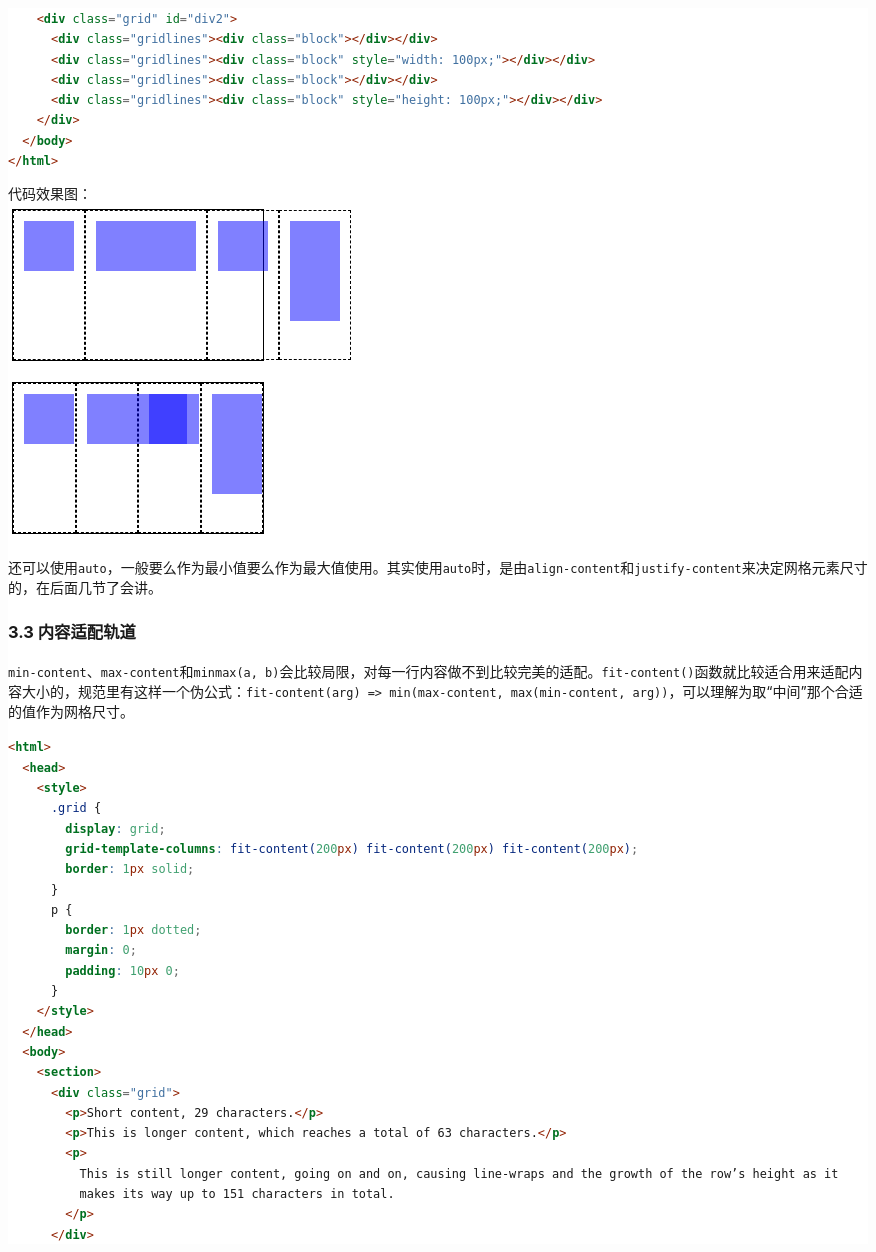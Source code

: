 ```html
    <div class="grid" id="div2">
      <div class="gridlines"><div class="block"></div></div>
      <div class="gridlines"><div class="block" style="width: 100px;"></div></div>
      <div class="gridlines"><div class="block"></div></div>
      <div class="gridlines"><div class="block" style="height: 100px;"></div></div>
    </div>
  </body>
</html>
```

代码效果图：  
![maxContent](./img/9.网格布局/maxContent.png)

还可以使用`auto`，一般要么作为最小值要么作为最大值使用。其实使用`auto`时，是由`align-content`和`justify-content`来决定网格元素尺寸的，在后面几节了会讲。

### 3.3 内容适配轨道

`min-content`、`max-content`和`minmax(a, b)`会比较局限，对每一行内容做不到比较完美的适配。`fit-content()`函数就比较适合用来适配内容大小的，规范里有这样一个伪公式：`fit-content(arg) => min(max-content, max(min-content, arg))`，可以理解为取“中间”那个合适的值作为网格尺寸。

```html
<html>
  <head>
    <style>
      .grid {
        display: grid;
        grid-template-columns: fit-content(200px) fit-content(200px) fit-content(200px);
        border: 1px solid;
      }
      p {
        border: 1px dotted;
        margin: 0;
        padding: 10px 0;
      }
    </style>
  </head>
  <body>
    <section>
      <div class="grid">
        <p>Short content, 29 characters.</p>
        <p>This is longer content, which reaches a total of 63 characters.</p>
        <p>
          This is still longer content, going on and on, causing line-wraps and the growth of the row’s height as it
          makes its way up to 151 characters in total.
        </p>
      </div>
```